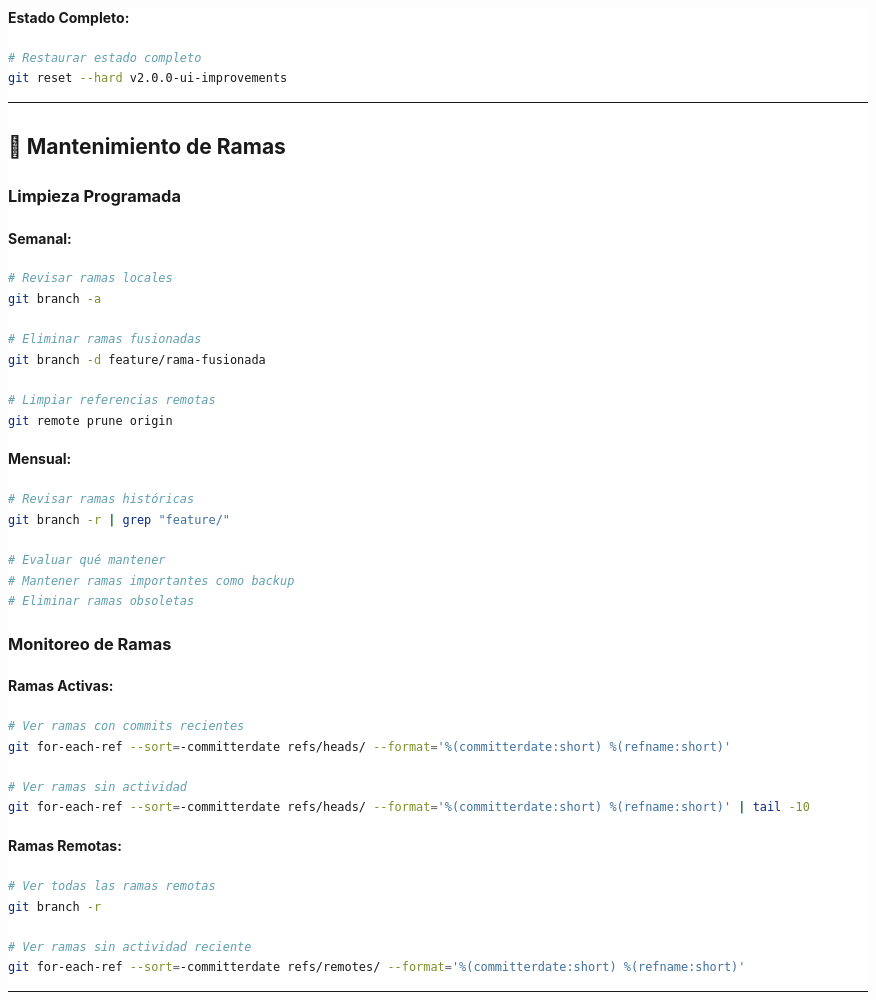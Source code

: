#### Estado Completo:

```bash
# Restaurar estado completo
git reset --hard v2.0.0-ui-improvements
```

---

## 🔧 Mantenimiento de Ramas

### Limpieza Programada

#### Semanal:

```bash
# Revisar ramas locales
git branch -a

# Eliminar ramas fusionadas
git branch -d feature/rama-fusionada

# Limpiar referencias remotas
git remote prune origin
```

#### Mensual:

```bash
# Revisar ramas históricas
git branch -r | grep "feature/"

# Evaluar qué mantener
# Mantener ramas importantes como backup
# Eliminar ramas obsoletas
```

### Monitoreo de Ramas

#### Ramas Activas:

```bash
# Ver ramas con commits recientes
git for-each-ref --sort=-committerdate refs/heads/ --format='%(committerdate:short) %(refname:short)'

# Ver ramas sin actividad
git for-each-ref --sort=-committerdate refs/heads/ --format='%(committerdate:short) %(refname:short)' | tail -10
```

#### Ramas Remotas:

```bash
# Ver todas las ramas remotas
git branch -r

# Ver ramas sin actividad reciente
git for-each-ref --sort=-committerdate refs/remotes/ --format='%(committerdate:short) %(refname:short)'
```

---